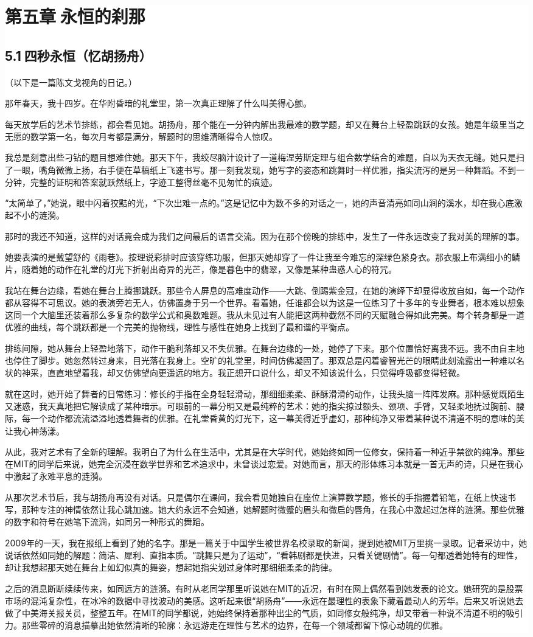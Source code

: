 # 第五章 永恒的刹那



## 5.1 四秒永恒（忆胡扬舟）

（以下是一篇陈文戈视角的日记。）

 

那年春天，我十四岁。在华附昏暗的礼堂里，第一次真正理解了什么叫美得心颤。

 

每天放学后的艺术节排练，都会看见她。胡扬舟，那个能在一分钟内解出我最难的数学题，却又在舞台上轻盈跳跃的女孩。她是年级里当之无愿的数学第一名，每次月考都是满分，解题时的思维清晰得令人惊叹。

 

我总是刻意出些刁钻的题目想难住她。那天下午，我绞尽脑汁设计了一道梅涅劳斯定理与组合数学结合的难题，自以为天衣无缝。她只是扫了一眼，嘴角微微上扬，右手便在草稿纸上飞速书写。那一刻我发现，她写字的姿态和跳舞时一样优雅，指尖流泻的是另一种舞蹈。不到一分钟，完整的证明和答案就跃然纸上，字迹工整得丝毫不见匆忙的痕迹。

 

“太简单了，”她说，眼中闪着狡黠的光，“下次出难一点的。”这是记忆中为数不多的对话之一，她的声音清亮如同山涧的溪水，却在我心底激起不小的涟漪。

 

那时的我还不知道，这样的对话竟会成为我们之间最后的语言交流。因为在那个傍晚的排练中，发生了一件永远改变了我对美的理解的事。

 

她要表演的是戴望舒的《雨巷》。按理说彩排时应该穿练功服，但那天她却穿了一件让我至今难忘的深绿色紧身衣。那衣服上布满细小的鳞片，随着她的动作在礼堂的灯光下折射出奇异的光芒，像是暮色中的翡翠，又像是某种蛊惑人心的符咒。

 

我站在舞台边缘，看她在舞台上腾挪跳跃。那些令人屏息的高难度动作——大跳、倒踢紫金冠，在她的演绎下却显得收放自如，每一个动作都从容得不可思议。她的表演旁若无人，仿佛置身于另一个世界。看着她，任谁都会以为这是一位练习了十多年的专业舞者，根本难以想象这同一个大脑里还装着那么多复杂的数学公式和奥数难题。我从未见过有人能把这两种截然不同的天赋融合得如此完美。每个转身都是一道优雅的曲线，每个跳跃都是一个完美的抛物线，理性与感性在她身上找到了最和谐的平衡点。

 

排练间隙，她从舞台上轻盈地落下，动作干脆利落却又不失优雅。在舞台边缘的一处，她停了下来。那个位置恰好离我不远。我不由自主地也停住了脚步。她忽然转过身来，目光落在我身上。空旷的礼堂里，时间仿佛凝固了。那双总是闪着睿智光芒的眼睛此刻流露出一种难以名状的神采，直直地望着我，却又仿佛望向更遥远的地方。我正想开口说什么，却又不知该说什么，只觉得呼吸都变得轻微。

 

就在这时，她开始了舞者的日常练习：修长的手指在全身轻轻滑动，那细细柔柔、酥酥滑滑的动作，让我头脑一阵阵发麻。那种感觉既陌生又迷惑，我天真地把它解读成了某种暗示。可眼前的一幕分明又是最纯粹的艺术：她的指尖掠过额头、颈项、手臂，又轻柔地抚过胸前、腰际，每一个动作都流流溢溢地透着舞者的优雅。在礼堂昏黄的灯光下，这一幕美得近乎虚幻，那种纯净又带着某种说不清道不明的意味的美让我心神荡漾。

 

从此，我对艺术有了全新的理解。我明白了为什么在生活中，尤其是在大学时代，她始终如同一位修女，保持着一种近乎禁欲的纯净。那些在MIT的同学后来说，她完全沉浸在数学世界和艺术追求中，未曾谈过恋爱。对她而言，那天的形体练习本就是一首无声的诗，只是在我心中激起了永难平息的涟漪。

 

从那次艺术节后，我与胡扬舟再没有对话。只是偶尔在课间，我会看见她独自在座位上演算数学题，修长的手指握着铅笔，在纸上快速书写，那种专注的神情依然让我心跳加速。她大约永远不会知道，她解题时微蹙的眉头和微启的唇角，在我心中激起过怎样的涟漪。那些优雅的数字和符号在她笔下流淌，如同另一种形式的舞蹈。

 

2009年的一天，我在报纸上看到了她的名字。那是一篇关于中国学生被世界名校录取的新闻，提到她被MIT万里挑一录取。记者采访中，她说话依然如同她的解题：简洁、犀利、直指本质。“跳舞只是为了运动”，“看韩剧都是快进，只看关键剧情”。每一句都透着她特有的理性，却让我想起那天她在舞台上如幻似真的舞姿，想起她指尖划过身体时那细细柔柔的韵律。

 

之后的消息断断续续传来，如同远方的涟漪。有时从老同学那里听说她在MIT的近况，有时在网上偶然看到她发表的论文。她研究的是股票市场的混沌复杂性，在冰冷的数据中寻找波动的美感。这听起来很“胡扬舟”——永远在最理性的表象下藏着最动人的芳华。后来又听说她去做了中美海关报关员，整整五年。在MIT的同学都说，她始终保持着那种出尘的气质，如同修女般纯净，却又带着一种说不清道不明的吸引力。那些零碎的消息描摹出她依然清晰的轮廓：永远游走在理性与艺术的边界，在每一个领域都留下惊心动魄的优雅。
